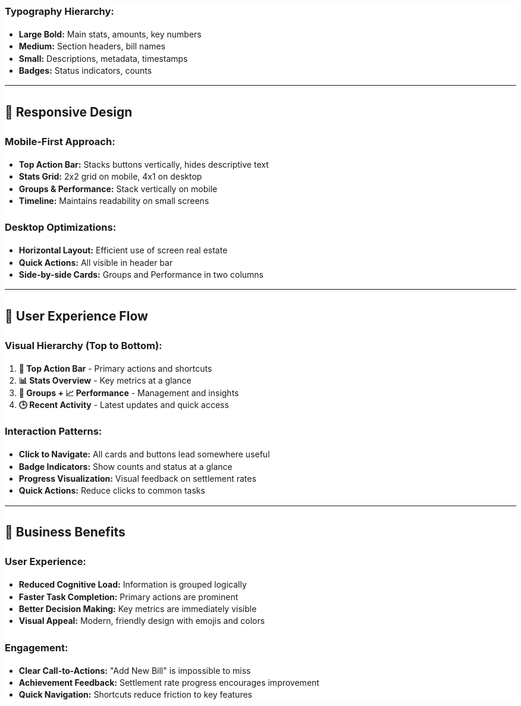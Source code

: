 ### **Typography Hierarchy:**
- **Large Bold:** Main stats, amounts, key numbers
- **Medium:** Section headers, bill names
- **Small:** Descriptions, metadata, timestamps
- **Badges:** Status indicators, counts

---

## 📱 **Responsive Design**

### **Mobile-First Approach:**
- **Top Action Bar:** Stacks buttons vertically, hides descriptive text
- **Stats Grid:** 2x2 grid on mobile, 4x1 on desktop
- **Groups & Performance:** Stack vertically on mobile
- **Timeline:** Maintains readability on small screens

### **Desktop Optimizations:**
- **Horizontal Layout:** Efficient use of screen real estate
- **Quick Actions:** All visible in header bar
- **Side-by-side Cards:** Groups and Performance in two columns

---

## 🔄 **User Experience Flow**

### **Visual Hierarchy (Top to Bottom):**
1. **🎯 Top Action Bar** - Primary actions and shortcuts
2. **📊 Stats Overview** - Key metrics at a glance
3. **👥 Groups + 📈 Performance** - Management and insights
4. **🕒 Recent Activity** - Latest updates and quick access

### **Interaction Patterns:**
- **Click to Navigate:** All cards and buttons lead somewhere useful
- **Badge Indicators:** Show counts and status at a glance
- **Progress Visualization:** Visual feedback on settlement rates
- **Quick Actions:** Reduce clicks to common tasks

---

## 🚀 **Business Benefits**

### **User Experience:**
- **Reduced Cognitive Load:** Information is grouped logically
- **Faster Task Completion:** Primary actions are prominent
- **Better Decision Making:** Key metrics are immediately visible
- **Visual Appeal:** Modern, friendly design with emojis and colors

### **Engagement:**
- **Clear Call-to-Actions:** "Add New Bill" is impossible to miss
- **Achievement Feedback:** Settlement rate progress encourages improvement
- **Quick Navigation:** Shortcuts reduce friction to key features
